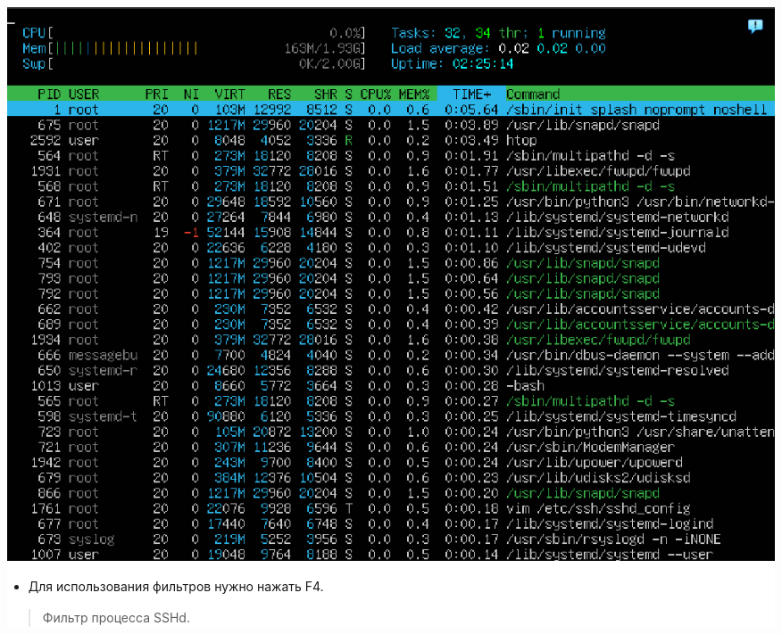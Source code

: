 ![task_9_3_4](images/task_9_3_4.png)


- Для использования фильтров нужно нажать F4.

> Фильтр процесса SSHd.
